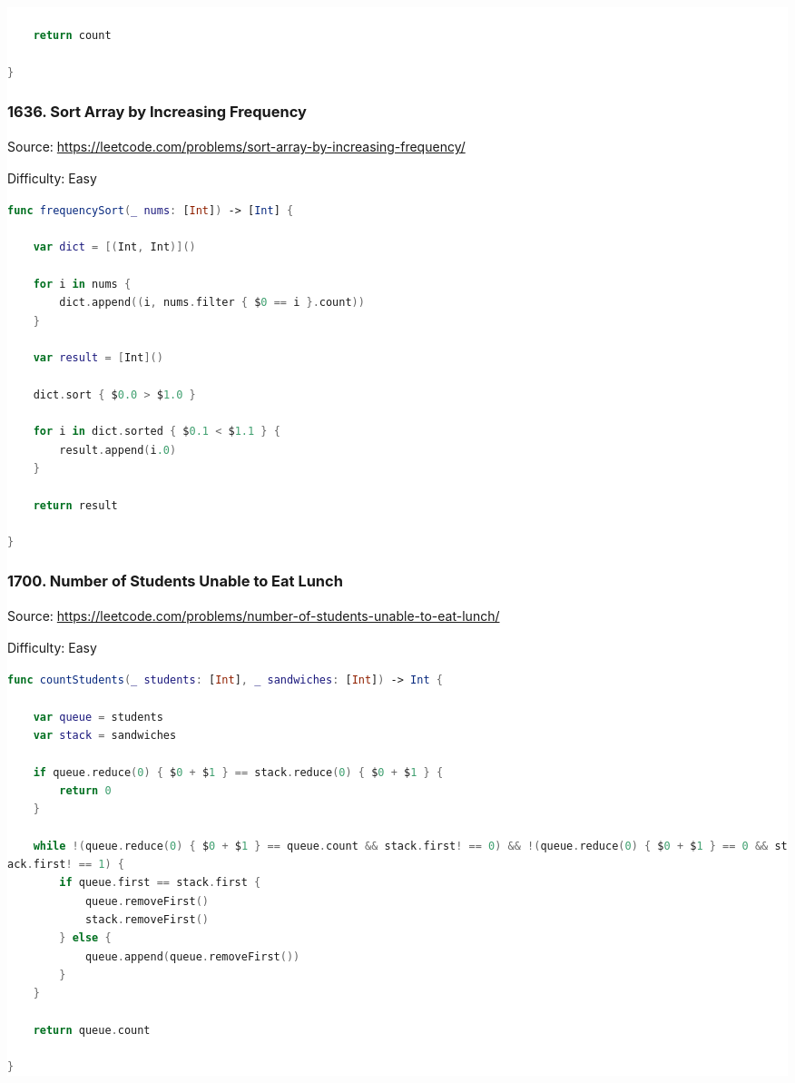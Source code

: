 ```swift
        
    return count
        
}
```

### 1636. Sort Array by Increasing Frequency

Source: <https://leetcode.com/problems/sort-array-by-increasing-frequency/>

Difficulty: Easy

```swift
func frequencySort(_ nums: [Int]) -> [Int] {
        
    var dict = [(Int, Int)]()
        
    for i in nums {
        dict.append((i, nums.filter { $0 == i }.count))
    }
        
    var result = [Int]()
        
    dict.sort { $0.0 > $1.0 }
        
    for i in dict.sorted { $0.1 < $1.1 } {
        result.append(i.0)
    }
        
    return result
        
}
```

### 1700. Number of Students Unable to Eat Lunch

Source: <https://leetcode.com/problems/number-of-students-unable-to-eat-lunch/>

Difficulty: Easy

```swift
func countStudents(_ students: [Int], _ sandwiches: [Int]) -> Int {
        
    var queue = students
    var stack = sandwiches
        
    if queue.reduce(0) { $0 + $1 } == stack.reduce(0) { $0 + $1 } {
        return 0
    }
        
    while !(queue.reduce(0) { $0 + $1 } == queue.count && stack.first! == 0) && !(queue.reduce(0) { $0 + $1 } == 0 && stack.first! == 1) {
        if queue.first == stack.first {
            queue.removeFirst()
            stack.removeFirst()
        } else {
            queue.append(queue.removeFirst())
        }
    }
        
    return queue.count
    
}
```
